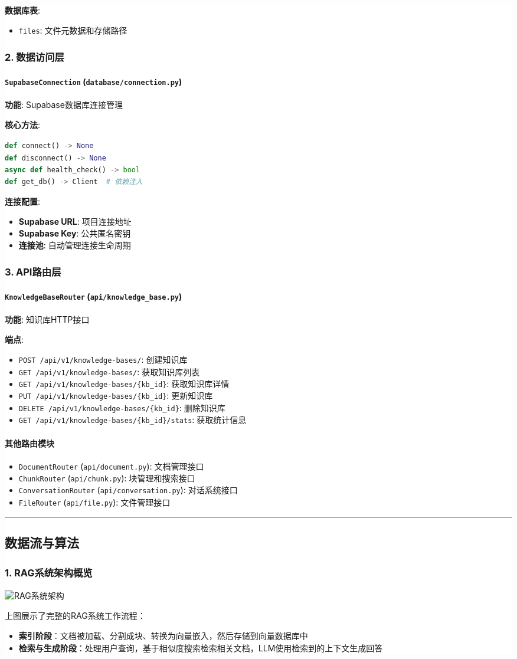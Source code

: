 **数据库表**:
- `files`: 文件元数据和存储路径

### 2. 数据访问层

#### `SupabaseConnection` (`database/connection.py`)
**功能**: Supabase数据库连接管理

**核心方法**:
```python
def connect() -> None
def disconnect() -> None
async def health_check() -> bool
def get_db() -> Client  # 依赖注入
```

**连接配置**:
- **Supabase URL**: 项目连接地址
- **Supabase Key**: 公共匿名密钥
- **连接池**: 自动管理连接生命周期

### 3. API路由层

#### `KnowledgeBaseRouter` (`api/knowledge_base.py`)
**功能**: 知识库HTTP接口

**端点**:
- `POST /api/v1/knowledge-bases/`: 创建知识库
- `GET /api/v1/knowledge-bases/`: 获取知识库列表
- `GET /api/v1/knowledge-bases/{kb_id}`: 获取知识库详情
- `PUT /api/v1/knowledge-bases/{kb_id}`: 更新知识库
- `DELETE /api/v1/knowledge-bases/{kb_id}`: 删除知识库
- `GET /api/v1/knowledge-bases/{kb_id}/stats`: 获取统计信息

#### 其他路由模块
- `DocumentRouter` (`api/document.py`): 文档管理接口
- `ChunkRouter` (`api/chunk.py`): 块管理和搜索接口
- `ConversationRouter` (`api/conversation.py`): 对话系统接口
- `FileRouter` (`api/file.py`): 文件管理接口

---

## 数据流与算法

### 1. RAG系统架构概览

![RAG系统架构](images/flow_chart.png)

上图展示了完整的RAG系统工作流程：

- **索引阶段**：文档被加载、分割成块、转换为向量嵌入，然后存储到向量数据库中
- **检索与生成阶段**：处理用户查询，基于相似度搜索检索相关文档，LLM使用检索到的上下文生成回答
